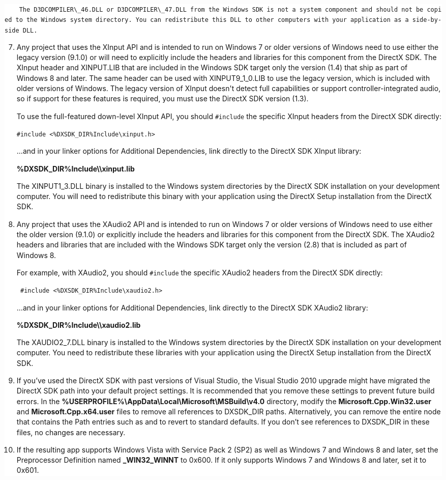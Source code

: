         The D3DCOMPILER\_46.DLL or D3DCOMPILER\_47.DLL from the Windows SDK is not a system component and should not be copied to the Windows system directory. You can redistribute this DLL to other computers with your application as a side-by-side DLL.

7.  Any project that uses the XInput API and is intended to run on Windows 7 or older versions of Windows need to use either the legacy version (9.1.0) or will need to explicitly include the headers and libraries for this component from the DirectX SDK. The XInput header and XINPUT.LIB that are included in the Windows SDK target only the version (1.4) that ship as part of Windows 8 and later. The same header can be used with XINPUT9\_1\_0.LIB to use the legacy version, which is included with older versions of Windows. The legacy version of XInput doesn't detect full capabilities or support controller-integrated audio, so if support for these features is required, you must use the DirectX SDK version (1.3).

    To use the full-featured down-level XInput API, you should `#include` the specific XInput headers from the DirectX SDK directly:

    `#include <%DXSDK_DIR%Include\xinput.h>`

    ...and in your linker options for Additional Dependencies, link directly to the DirectX SDK XInput library:

    **%DXSDK\_DIR%Include\\<arch>\\xinput.lib**

    The XINPUT1\_3.DLL binary is installed to the Windows system directories by the DirectX SDK installation on your development computer. You will need to redistribute this binary with your application using the DirectX Setup installation from the DirectX SDK.

8.  Any project that uses the XAudio2 API and is intended to run on Windows 7 or older versions of Windows need to use either the older version (9.1.0) or explicitly include the headers and libraries for this component from the DirectX SDK. The XAudio2 headers and libraries that are included with the Windows SDK target only the version (2.8) that is included as part of Windows 8.

    For example, with XAudio2, you should `#include` the specific XAudio2 headers from the DirectX SDK directly:

    `  #include <%DXSDK_DIR%Include\xaudio2.h> `

    ...and in your linker options for Additional Dependencies, link directly to the DirectX SDK XAudio2 library:

    **%DXSDK\_DIR%Include\\<arch>\\xaudio2.lib**

    The XAUDIO2\_7.DLL binary is installed to the Windows system directories by the DirectX SDK installation on your development computer. You need to redistribute these libraries with your application using the DirectX Setup installation from the DirectX SDK.

9.  If you’ve used the DirectX SDK with past versions of Visual Studio, the Visual Studio 2010 upgrade might have migrated the DirectX SDK path into your default project settings. It is recommended that you remove these settings to prevent future build errors. In the **%USERPROFILE%\\AppData\\Local\\Microsoft\\MSBuild\\v4.0** directory, modify the **Microsoft.Cpp.Win32.user** and **Microsoft.Cpp.x64.user** files to remove all references to DXSDK\_DIR paths. Alternatively, you can remove the entire <PropertyGroup> node that contains the Path entries such as <ExecutablePath> and <IncludePath> to revert to standard defaults. If you don’t see references to DXSDK\_DIR in these files, no changes are necessary.

10. If the resulting app supports Windows Vista with Service Pack 2 (SP2) as well as Windows 7 and Windows 8 and later, set the Preprocessor Definition named **\_WIN32\_WINNT** to 0x600. If it only supports Windows 7 and Windows 8 and later, set it to 0x601.
